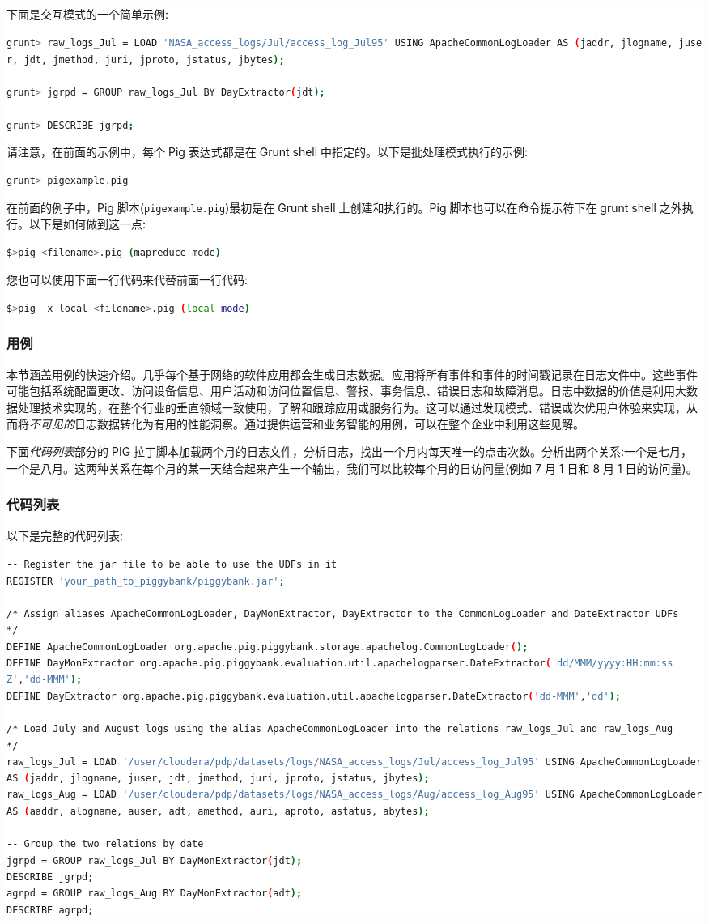 下面是交互模式的一个简单示例:

```sh
grunt> raw_logs_Jul = LOAD 'NASA_access_logs/Jul/access_log_Jul95' USING ApacheCommonLogLoader AS (jaddr, jlogname, juser, jdt, jmethod, juri, jproto, jstatus, jbytes);

grunt> jgrpd = GROUP raw_logs_Jul BY DayExtractor(jdt);

grunt> DESCRIBE jgrpd;
```

请注意，在前面的示例中，每个 Pig 表达式都是在 Grunt shell 中指定的。以下是批处理模式执行的示例:

```sh
grunt> pigexample.pig
```

在前面的例子中，Pig 脚本(`pigexample.pig`)最初是在 Grunt shell 上创建和执行的。Pig 脚本也可以在命令提示符下在 grunt shell 之外执行。以下是如何做到这一点:

```sh
$>pig <filename>.pig (mapreduce mode)
```

您也可以使用下面一行代码来代替前面一行代码:

```sh
$>pig –x local <filename>.pig (local mode)
```

### 用例

本节涵盖用例的快速介绍。几乎每个基于网络的软件应用都会生成日志数据。应用将所有事件和事件的时间戳记录在日志文件中。这些事件可能包括系统配置更改、访问设备信息、用户活动和访问位置信息、警报、事务信息、错误日志和故障消息。日志中数据的价值是利用大数据处理技术实现的，在整个行业的垂直领域一致使用，了解和跟踪应用或服务行为。这可以通过发现模式、错误或次优用户体验来实现，从而将*不可见的*日志数据转化为有用的性能洞察。通过提供运营和业务智能的用例，可以在整个企业中利用这些见解。

下面*代码列表*部分的 PIG 拉丁脚本加载两个月的日志文件，分析日志，找出一个月内每天唯一的点击次数。分析出两个关系:一个是七月，一个是八月。这两种关系在每个月的某一天结合起来产生一个输出，我们可以比较每个月的日访问量(例如 7 月 1 日和 8 月 1 日的访问量)。

### 代码列表

以下是完整的代码列表:

```sh
-- Register the jar file to be able to use the UDFs in it
REGISTER 'your_path_to_piggybank/piggybank.jar';

/* Assign aliases ApacheCommonLogLoader, DayMonExtractor, DayExtractor to the CommonLogLoader and DateExtractor UDFs
*/
DEFINE ApacheCommonLogLoader org.apache.pig.piggybank.storage.apachelog.CommonLogLoader();
DEFINE DayMonExtractor org.apache.pig.piggybank.evaluation.util.apachelogparser.DateExtractor('dd/MMM/yyyy:HH:mm:ss Z','dd-MMM');
DEFINE DayExtractor org.apache.pig.piggybank.evaluation.util.apachelogparser.DateExtractor('dd-MMM','dd');

/* Load July and August logs using the alias ApacheCommonLogLoader into the relations raw_logs_Jul and raw_logs_Aug
*/
raw_logs_Jul = LOAD '/user/cloudera/pdp/datasets/logs/NASA_access_logs/Jul/access_log_Jul95' USING ApacheCommonLogLoader AS (jaddr, jlogname, juser, jdt, jmethod, juri, jproto, jstatus, jbytes);
raw_logs_Aug = LOAD '/user/cloudera/pdp/datasets/logs/NASA_access_logs/Aug/access_log_Aug95' USING ApacheCommonLogLoader AS (aaddr, alogname, auser, adt, amethod, auri, aproto, astatus, abytes);

-- Group the two relations by date
jgrpd = GROUP raw_logs_Jul BY DayMonExtractor(jdt);
DESCRIBE jgrpd;
agrpd = GROUP raw_logs_Aug BY DayMonExtractor(adt);
DESCRIBE agrpd;

```